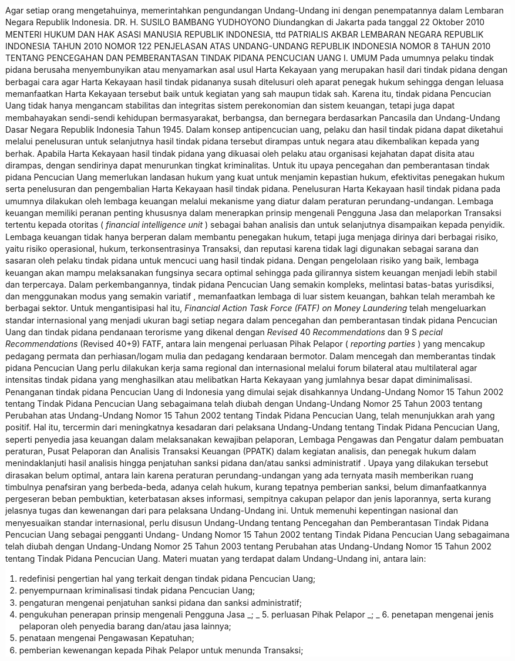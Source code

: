 Agar setiap orang mengetahuinya, memerintahkan pengundangan Undang-Undang ini dengan penempatannya dalam Lembaran Negara Republik Indonesia. DR. H. SUSILO BAMBANG YUDHOYONO Diundangkan di Jakarta pada tanggal 22 Oktober 2010 MENTERI HUKUM DAN HAK ASASI MANUSIA REPUBLIK INDONESIA, ttd PATRIALIS AKBAR LEMBARAN NEGARA REPUBLIK INDONESIA TAHUN 2010 NOMOR 122 PENJELASAN ATAS UNDANG-UNDANG REPUBLIK INDONESIA NOMOR 8 TAHUN 2010 TENTANG PENCEGAHAN DAN PEMBERANTASAN TINDAK PIDANA PENCUCIAN UANG I. UMUM Pada umumnya pelaku tindak pidana berusaha menyembunyikan atau menyamarkan asal usul Harta Kekayaan yang merupakan hasil dari tindak pidana dengan berbagai cara agar Harta Kekayaan hasil tindak pidananya susah ditelusuri oleh aparat penegak hukum sehingga dengan leluasa memanfaatkan Harta Kekayaan tersebut baik untuk kegiatan yang sah maupun tidak sah. Karena itu, tindak pidana Pencucian Uang tidak hanya mengancam stabilitas dan integritas sistem perekonomian dan sistem keuangan, tetapi juga dapat membahayakan sendi-sendi kehidupan bermasyarakat, berbangsa, dan bernegara berdasarkan Pancasila dan Undang-Undang Dasar Negara Republik Indonesia Tahun 1945. Dalam konsep antipencucian uang, pelaku dan hasil tindak pidana dapat diketahui melalui penelusuran untuk selanjutnya hasil tindak pidana tersebut dirampas untuk negara atau dikembalikan kepada yang berhak. Apabila Harta Kekayaan hasil tindak pidana yang dikuasai oleh pelaku atau organisasi kejahatan dapat disita atau dirampas, dengan sendirinya dapat menurunkan tingkat kriminalitas. Untuk itu upaya pencegahan dan pemberantasan tindak pidana Pencucian Uang memerlukan landasan hukum yang kuat untuk menjamin kepastian hukum, efektivitas penegakan hukum serta penelusuran dan pengembalian Harta Kekayaan hasil tindak pidana. Penelusuran Harta Kekayaan hasil tindak pidana pada umumnya dilakukan oleh lembaga keuangan melalui mekanisme yang diatur dalam peraturan perundang-undangan. Lembaga keuangan memiliki peranan penting khususnya dalam menerapkan prinsip mengenali Pengguna Jasa dan melaporkan Transaksi tertentu kepada otoritas ( _financial intelligence unit_ ) sebagai bahan analisis dan untuk selanjutnya disampaikan kepada penyidik. Lembaga keuangan tidak hanya berperan dalam membantu penegakan hukum, tetapi juga menjaga dirinya dari berbagai risiko, yaitu risiko operasional, hukum, terkonsentrasinya Transaksi, dan reputasi karena tidak lagi digunakan sebagai sarana dan sasaran oleh pelaku tindak pidana untuk mencuci uang hasil tindak pidana. Dengan pengelolaan risiko yang baik, lembaga keuangan akan mampu melaksanakan fungsinya secara optimal sehingga pada gilirannya sistem keuangan menjadi lebih stabil dan terpercaya. Dalam perkembangannya, tindak pidana Pencucian Uang semakin kompleks, melintasi batas-batas yurisdiksi, dan menggunakan modus yang semakin variatif , memanfaatkan lembaga di luar sistem keuangan, bahkan telah merambah ke berbagai sektor. Untuk mengantisipasi hal itu, _Financial_ _Action Task Force (FATF)_ _on Money Laundering_ telah mengeluarkan standar internasional yang menjadi ukuran bagi setiap negara dalam pencegahan dan pemberantasan tindak pidana Pencucian Uang dan tindak pidana pendanaan terorisme yang dikenal dengan _Revised_ 40 _Recommendations_ dan 9 S _pecial Recommendations_ (Revised 40+9) FATF, antara lain mengenai perluasan Pihak Pelapor ( _reporting parties_ ) yang mencakup pedagang permata dan perhiasan/logam mulia dan pedagang kendaraan bermotor. Dalam mencegah dan memberantas tindak pidana Pencucian Uang perlu dilakukan kerja sama regional dan internasional melalui forum bilateral atau multilateral agar intensitas tindak pidana yang menghasilkan atau melibatkan Harta Kekayaan yang jumlahnya besar dapat diminimalisasi. Penanganan tindak pidana Pencucian Uang di Indonesia yang dimulai sejak disahkannya Undang-Undang Nomor 15 Tahun 2002 tentang Tindak Pidana Pencucian Uang sebagaimana telah diubah dengan Undang-Undang Nomor 25 Tahun 2003 tentang Perubahan atas Undang-Undang Nomor 15 Tahun 2002 tentang Tindak Pidana Pencucian Uang, telah menunjukkan arah yang positif. Hal itu, tercermin dari meningkatnya kesadaran dari pelaksana Undang-Undang tentang Tindak Pidana Pencucian Uang, seperti penyedia jasa keuangan dalam melaksanakan kewajiban pelaporan, Lembaga Pengawas dan Pengatur dalam pembuatan peraturan, Pusat Pelaporan dan Analisis Transaksi Keuangan (PPATK) dalam kegiatan analisis, dan penegak hukum dalam menindaklanjuti hasil analisis hingga penjatuhan sanksi pidana dan/atau sanksi administratif . Upaya yang dilakukan tersebut dirasakan belum optimal, antara lain karena peraturan perundang-undangan yang ada ternyata masih memberikan ruang timbulnya penafsiran yang berbeda-beda, adanya celah hukum, kurang tepatnya pemberian sanksi, belum dimanfaatkannya pergeseran beban pembuktian, keterbatasan akses informasi, sempitnya cakupan pelapor dan jenis laporannya, serta kurang jelasnya tugas dan kewenangan dari para pelaksana Undang-Undang ini. Untuk memenuhi kepentingan nasional dan menyesuaikan standar internasional, perlu disusun Undang-Undang tentang Pencegahan dan Pemberantasan Tindak Pidana Pencucian Uang sebagai pengganti Undang- Undang Nomor 15 Tahun 2002 tentang Tindak Pidana Pencucian Uang sebagaimana telah diubah dengan Undang-Undang Nomor 25 Tahun 2003 tentang Perubahan atas Undang-Undang Nomor 15 Tahun 2002 tentang Tindak Pidana Pencucian Uang. Materi muatan yang terdapat dalam Undang-Undang ini, antara lain:
1. redefinisi pengertian hal yang terkait dengan tindak pidana Pencucian Uang;
2. penyempurnaan kriminalisasi tindak pidana Pencucian Uang;
3. pengaturan mengenai penjatuhan sanksi pidana dan sanksi administratif;
4. pengukuhan penerapan prinsip mengenali Pengguna Jasa _; _ 5. perluasan Pihak Pelapor _; _ 6. penetapan mengenai jenis pelaporan oleh penyedia barang dan/atau jasa lainnya;
7. penataan mengenai Pengawasan Kepatuhan;
8. pemberian kewenangan kepada Pihak Pelapor untuk menunda Transaksi;